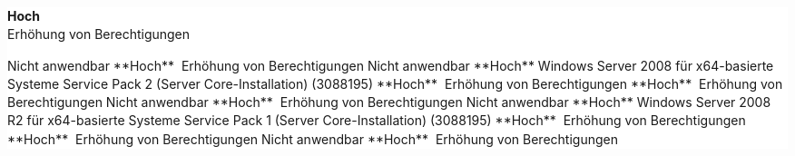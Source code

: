 **Hoch**   
Erhöhung von Berechtigungen
</td>
<td style="border:1px solid black;">
Nicht anwendbar
</td>
<td style="border:1px solid black;">
**Hoch**   
Erhöhung von Berechtigungen
</td>
<td style="border:1px solid black;">
Nicht anwendbar
</td>
<td style="border:1px solid black;">
**Hoch**
</td>
</tr>
<tr>
<td style="border:1px solid black;">
Windows Server 2008 für x64-basierte Systeme Service Pack 2 (Server Core-Installation)  
(3088195)
</td>
<td style="border:1px solid black;">
**Hoch**   
Erhöhung von Berechtigungen
</td>
<td style="border:1px solid black;">
**Hoch**   
Erhöhung von Berechtigungen
</td>
<td style="border:1px solid black;">
Nicht anwendbar
</td>
<td style="border:1px solid black;">
**Hoch**   
Erhöhung von Berechtigungen
</td>
<td style="border:1px solid black;">
Nicht anwendbar
</td>
<td style="border:1px solid black;">
**Hoch**
</td>
</tr>
<tr>
<td style="border:1px solid black;">
Windows Server 2008 R2 für x64-basierte Systeme Service Pack 1 (Server Core-Installation)  
(3088195)
</td>
<td style="border:1px solid black;">
**Hoch**   
Erhöhung von Berechtigungen
</td>
<td style="border:1px solid black;">
**Hoch**   
Erhöhung von Berechtigungen
</td>
<td style="border:1px solid black;">
Nicht anwendbar
</td>
<td style="border:1px solid black;">
**Hoch**   
Erhöhung von Berechtigungen
</td>